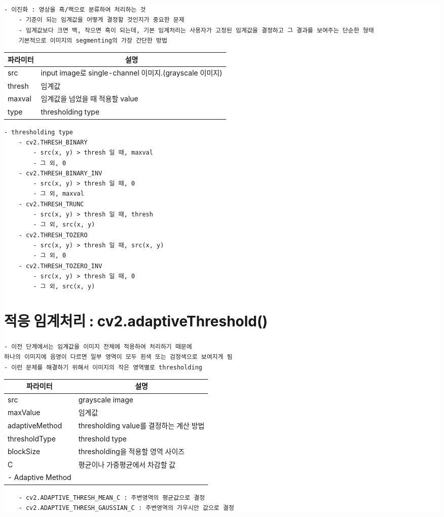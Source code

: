     - 이진화 : 영상을 흑/백으로 분류하여 처리하는 것
        - 기준이 되는 임계값을 어떻게 결정할 것인지가 중요한 문제
        - 임계값보다 크면 백, 작으면 흑이 되는데, 기본 임계처리는 사용자가 고정된 임계값을 결정하고 그 결과를 보여주는 단순한 형태
        기본적으로 이미지의 segmenting의 가장 간단한 방법

|파라미터|설명|
|-------|-------|
|src|	input image로 single-channel 이미지.(grayscale 이미지)|
|thresh|	임계값|
|maxval|	임계값을 넘었을 때 적용할 value|
|type|	thresholding type|


    - thresholding type
        - cv2.THRESH_BINARY
            - src(x, y) > thresh 일 때, maxval
            - 그 외, 0
        - cv2.THRESH_BINARY_INV
            - src(x, y) > thresh 일 때, 0
            - 그 외, maxval
        - cv2.THRESH_TRUNC
            - src(x, y) > thresh 일 때, thresh
            - 그 외, src(x, y)
        - cv2.THRESH_TOZERO
            - src(x, y) > thresh 일 때, src(x, y)
            - 그 외, 0
        - cv2.THRESH_TOZERO_INV
            - src(x, y) > thresh 일 때, 0
            - 그 외, src(x, y)

# 적응 임계처리 : cv2.adaptiveThreshold()

    - 이전 단계에서는 임계값을 이미지 전체에 적용하여 처리하기 때문에
    하나의 이미지에 음영이 다르면 일부 영역이 모두 흰색 또는 검정색으로 보여지게 됨
    - 이런 문제를 해결하기 위해서 이미지의 작은 영역별로 thresholding

|파라미터|설명|
|-------|-------|
|src|	grayscale image|
|maxValue|	임계값|
|adaptiveMethod|	thresholding value를 결정하는 계산 방법|
|thresholdType|	threshold type|
|blockSize	|thresholding을 적용할 영역 사이즈|
|C|	평균이나 가중평균에서 차감할 값|
    - Adaptive Method|
        - cv2.ADAPTIVE_THRESH_MEAN_C : 주변영역의 평균값으로 결정
        - cv2.ADAPTIVE_THRESH_GAUSSIAN_C : 주변영역의 가우시안 값으로 결정
